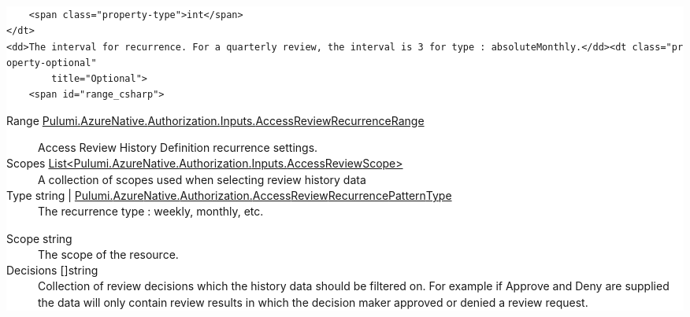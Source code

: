         <span class="property-type">int</span>
    </dt>
    <dd>The interval for recurrence. For a quarterly review, the interval is 3 for type : absoluteMonthly.</dd><dt class="property-optional"
            title="Optional">
        <span id="range_csharp">
<a data-swiftype-name="resource-property" data-swiftype-type="text" href="#range_csharp" style="color: inherit; text-decoration: inherit;">Range</a>
</span>
        <span class="property-indicator"></span>
        <span class="property-type"><a href="#accessreviewrecurrencerange">Pulumi.<wbr>Azure<wbr>Native.<wbr>Authorization.<wbr>Inputs.<wbr>Access<wbr>Review<wbr>Recurrence<wbr>Range</a></span>
    </dt>
    <dd>Access Review History Definition recurrence settings.</dd><dt class="property-optional"
            title="Optional">
        <span id="scopes_csharp">
<a data-swiftype-name="resource-property" data-swiftype-type="text" href="#scopes_csharp" style="color: inherit; text-decoration: inherit;">Scopes</a>
</span>
        <span class="property-indicator"></span>
        <span class="property-type"><a href="#accessreviewscope">List&lt;Pulumi.<wbr>Azure<wbr>Native.<wbr>Authorization.<wbr>Inputs.<wbr>Access<wbr>Review<wbr>Scope&gt;</a></span>
    </dt>
    <dd>A collection of scopes used when selecting review history data</dd><dt class="property-optional"
            title="Optional">
        <span id="type_csharp">
<a data-swiftype-name="resource-property" data-swiftype-type="text" href="#type_csharp" style="color: inherit; text-decoration: inherit;">Type</a>
</span>
        <span class="property-indicator"></span>
        <span class="property-type">string | <a href="#accessreviewrecurrencepatterntype">Pulumi.<wbr>Azure<wbr>Native.<wbr>Authorization.<wbr>Access<wbr>Review<wbr>Recurrence<wbr>Pattern<wbr>Type</a></span>
    </dt>
    <dd>The recurrence type : weekly, monthly, etc.</dd></dl>
</pulumi-choosable>
</div>

<div>
<pulumi-choosable type="language" values="go">
<dl class="resources-properties"><dt class="property-required property-replacement"
            title="Required">
        <span id="scope_go">
<a data-swiftype-name="resource-property" data-swiftype-type="text" href="#scope_go" style="color: inherit; text-decoration: inherit;">Scope</a>
</span>
        <span class="property-indicator"></span>
        <span class="property-type">string</span>
    </dt>
    <dd>The scope of the resource.</dd><dt class="property-optional"
            title="Optional">
        <span id="decisions_go">
<a data-swiftype-name="resource-property" data-swiftype-type="text" href="#decisions_go" style="color: inherit; text-decoration: inherit;">Decisions</a>
</span>
        <span class="property-indicator"></span>
        <span class="property-type">[]string</span>
    </dt>
    <dd>Collection of review decisions which the history data should be filtered on. For example if Approve and Deny are supplied the data will only contain review results in which the decision maker approved or denied a review request.</dd><dt class="property-optional"
            title="Optional">
        <span id="displayname_go">